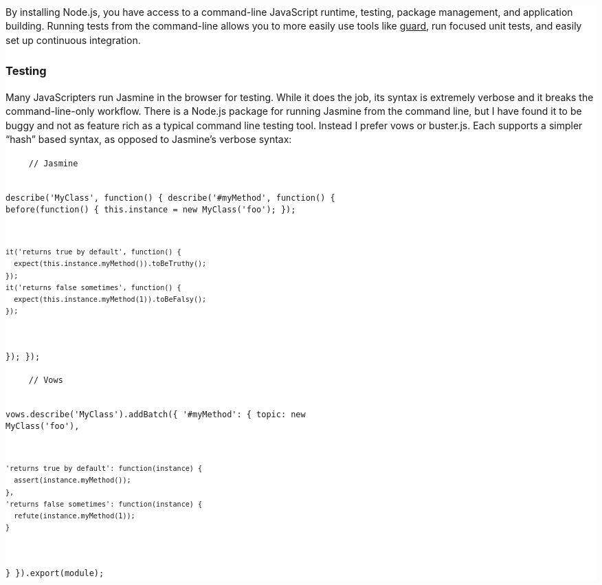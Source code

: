 
By installing Node.js, you have access to a command-line JavaScript runtime, testing, package management, and application building. Running tests from the command-line allows you to more easily use tools like <a href="http://rubydoc.info/gems/guard/frames">guard</a>, run focused unit tests, and easily set up continuous integration.

<h3>Testing</h3>

Many JavaScripters run Jasmine in the browser for testing. While it does the job, its syntax is extremely verbose and it breaks the command-line-only workflow. There is a Node.js package for running Jasmine from the command line, but I have found it to be buggy and not as feature rich as a typical command line testing tool. Instead I prefer vows or buster.js. Each supports a simpler &#8220;hash&#8221; based syntax, as opposed to Jasmine&#8217;s verbose syntax:

<div>
  <pre>
    <code class='javascript'>// Jasmine

describe('MyClass', function() {
  describe('#myMethod', function() {
    before(function() {
      this.instance = new MyClass('foo');
    });
  
    it('returns true by default', function() {
      expect(this.instance.myMethod()).toBeTruthy();
    });
    it('returns false sometimes', function() {
      expect(this.instance.myMethod(1)).toBeFalsy();
    });
  });
});</code>
  </pre>
</div>




<div>
  <pre>
    <code class='javascript'>// Vows

vows.describe('MyClass').addBatch({
  '#myMethod': {
    topic: new MyClass('foo'),

    'returns true by default': function(instance) {
      assert(instance.myMethod());
    },
    'returns false sometimes': function(instance) {
      refute(instance.myMethod(1));
    }
  }
}).export(module);</code>
  </pre>
</div>
